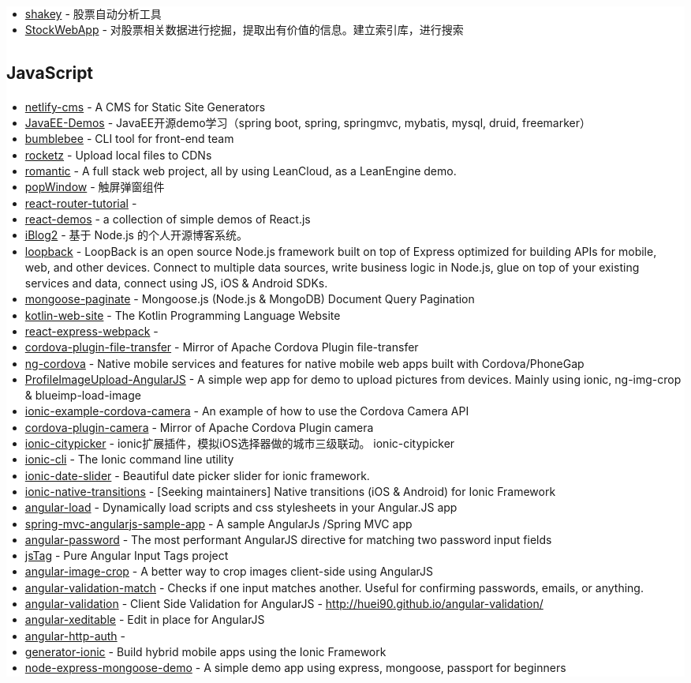 - [shakey](https://github.com/ganshane/shakey) - 股票自动分析工具
- [StockWebApp](https://github.com/pandboy/StockWebApp) - 对股票相关数据进行挖掘，提取出有价值的信息。建立索引库，进行搜索

## JavaScript 

- [netlify-cms](https://github.com/netlify/netlify-cms) - A CMS for Static Site Generators
- [JavaEE-Demos](https://github.com/yew1eb/JavaEE-Demos) - JavaEE开源demo学习（spring boot, spring, springmvc, mybatis, mysql, druid, freemarker）
- [bumblebee](https://github.com/ourai/bumblebee) - CLI tool for front-end team
- [rocketz](https://github.com/ourai/rocketz) - Upload local files to CDNs
- [romantic](https://github.com/wangxiao/romantic) - A full stack web project, all by using LeanCloud, as a LeanEngine demo.
- [popWindow](https://github.com/mishe/popWindow) - 触屏弹窗组件
- [react-router-tutorial](https://github.com/reactjs/react-router-tutorial) - 
- [react-demos](https://github.com/ruanyf/react-demos) - a collection of simple demos of React.js
- [iBlog2](https://github.com/eshengsky/iBlog2) - 基于 Node.js 的个人开源博客系统。
- [loopback](https://github.com/strongloop/loopback) - LoopBack is an open source Node.js framework built on top of Express optimized for building APIs for mobile, web, and other devices. Connect to multiple data sources, write business logic in Node.js, glue on top of your existing services and data, connect using JS, iOS & Android SDKs.
- [mongoose-paginate](https://github.com/edwardhotchkiss/mongoose-paginate) - Mongoose.js (Node.js & MongoDB) Document Query Pagination
- [kotlin-web-site](https://github.com/JetBrains/kotlin-web-site) - The Kotlin Programming Language Website
- [react-express-webpack](https://github.com/qianhaikeji/react-express-webpack) - 
- [cordova-plugin-file-transfer](https://github.com/apache/cordova-plugin-file-transfer) - Mirror of Apache Cordova Plugin file-transfer
- [ng-cordova](https://github.com/driftyco/ng-cordova) - Native mobile services and features for native mobile web apps built with Cordova/PhoneGap
- [ProfileImageUpload-AngularJS](https://github.com/lkatney/ProfileImageUpload-AngularJS) - A simple wep app for demo to upload pictures from devices. Mainly using ionic, ng-img-crop & blueimp-load-image
- [ionic-example-cordova-camera](https://github.com/driftyco/ionic-example-cordova-camera) - An example of how to use the Cordova Camera API
- [cordova-plugin-camera](https://github.com/apache/cordova-plugin-camera) - Mirror of Apache Cordova Plugin camera
- [ionic-citypicker](https://github.com/minh8023/ionic-citypicker) - ionic扩展插件，模拟iOS选择器做的城市三级联动。 ionic-citypicker
- [ionic-cli](https://github.com/driftyco/ionic-cli) - The Ionic command line utility
- [ionic-date-slider](https://github.com/Pranay92/ionic-date-slider) - Beautiful date picker slider for ionic framework.
- [ionic-native-transitions](https://github.com/shprink/ionic-native-transitions) - [Seeking maintainers] Native transitions (iOS & Android) for Ionic Framework
- [angular-load](https://github.com/urish/angular-load) - Dynamically load scripts and css stylesheets in your Angular.JS app
- [spring-mvc-angularjs-sample-app](https://github.com/jhades/spring-mvc-angularjs-sample-app) - A sample AngularJs /Spring MVC app
- [angular-password](https://github.com/gdi2290/angular-password) - The most performant AngularJS directive for matching two password input fields
- [jsTag](https://github.com/eranhirs/jsTag) - Pure Angular Input Tags project
- [angular-image-crop](https://github.com/andyshora/angular-image-crop) - A better way to crop images client-side using AngularJS
- [angular-validation-match](https://github.com/TheSharpieOne/angular-validation-match) - Checks if one input matches another.  Useful for confirming passwords, emails, or anything.
- [angular-validation](https://github.com/huei90/angular-validation) - Client Side Validation for AngularJS - http://huei90.github.io/angular-validation/
- [angular-xeditable](https://github.com/vitalets/angular-xeditable) - Edit in place for AngularJS
- [angular-http-auth](https://github.com/witoldsz/angular-http-auth) - 
- [generator-ionic](https://github.com/diegonetto/generator-ionic) - Build hybrid mobile apps using the Ionic Framework
- [node-express-mongoose-demo](https://github.com/madhums/node-express-mongoose-demo) - A simple demo app using express, mongoose, passport for beginners